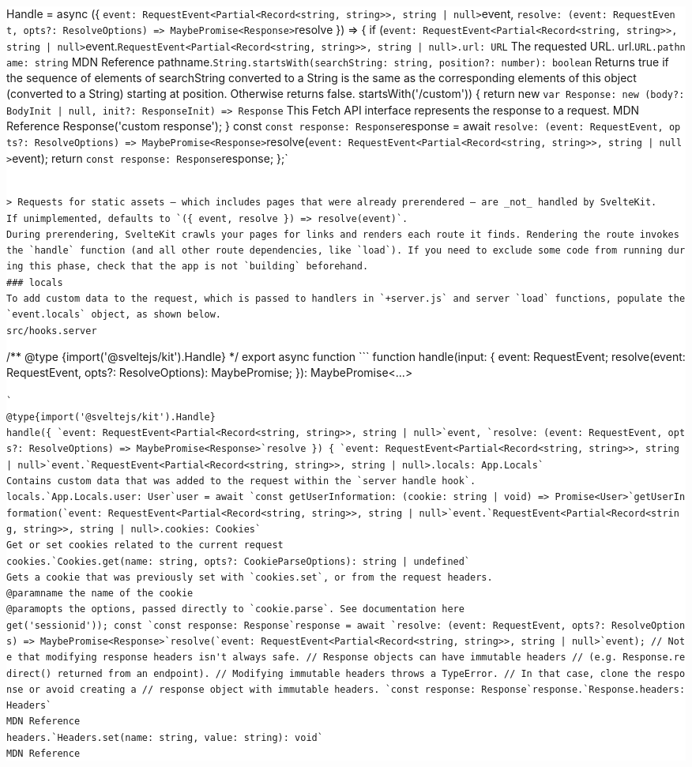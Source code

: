 Handle = async ({ `event: RequestEvent<Partial<Record<string, string>>, string | null>`event, `resolve: (event: RequestEvent, opts?: ResolveOptions) => MaybePromise<Response>`resolve }) => { if (`event: RequestEvent<Partial<Record<string, string>>, string | null>`event.`RequestEvent<Partial<Record<string, string>>, string | null>.url: URL`
The requested URL.
url.`URL.pathname: string`
MDN Reference
pathname.`String.startsWith(searchString: string, position?: number): boolean`
Returns true if the sequence of elements of searchString converted to a String is the same as the corresponding elements of this object (converted to a String) starting at position. Otherwise returns false.
startsWith('/custom')) { return new `var Response: new (body?: BodyInit | null, init?: ResponseInit) => Response`
This Fetch API interface represents the response to a request.
MDN Reference
Response('custom response'); } const `const response: Response`response = await `resolve: (event: RequestEvent, opts?: ResolveOptions) => MaybePromise<Response>`resolve(`event: RequestEvent<Partial<Record<string, string>>, string | null>`event); return `const response: Response`response; };`
```

> Requests for static assets — which includes pages that were already prerendered — are _not_ handled by SvelteKit.
If unimplemented, defaults to `({ event, resolve }) => resolve(event)`.
During prerendering, SvelteKit crawls your pages for links and renders each route it finds. Rendering the route invokes the `handle` function (and all other route dependencies, like `load`). If you need to exclude some code from running during this phase, check that the app is not `building` beforehand.
### locals
To add custom data to the request, which is passed to handlers in `+server.js` and server `load` functions, populate the `event.locals` object, as shown below.
src/hooks.server
```
/** @type {import('@sveltejs/kit').Handle} */
export async function ```
function handle(input: {
  event: RequestEvent;
  resolve(event: RequestEvent, opts?: ResolveOptions): MaybePromise<Response>;
}): MaybePromise<...>
```
`
@type{import('@sveltejs/kit').Handle}
handle({ `event: RequestEvent<Partial<Record<string, string>>, string | null>`event, `resolve: (event: RequestEvent, opts?: ResolveOptions) => MaybePromise<Response>`resolve }) { `event: RequestEvent<Partial<Record<string, string>>, string | null>`event.`RequestEvent<Partial<Record<string, string>>, string | null>.locals: App.Locals`
Contains custom data that was added to the request within the `server handle hook`.
locals.`App.Locals.user: User`user = await `const getUserInformation: (cookie: string | void) => Promise<User>`getUserInformation(`event: RequestEvent<Partial<Record<string, string>>, string | null>`event.`RequestEvent<Partial<Record<string, string>>, string | null>.cookies: Cookies`
Get or set cookies related to the current request
cookies.`Cookies.get(name: string, opts?: CookieParseOptions): string | undefined`
Gets a cookie that was previously set with `cookies.set`, or from the request headers.
@paramname the name of the cookie
@paramopts the options, passed directly to `cookie.parse`. See documentation here
get('sessionid')); const `const response: Response`response = await `resolve: (event: RequestEvent, opts?: ResolveOptions) => MaybePromise<Response>`resolve(`event: RequestEvent<Partial<Record<string, string>>, string | null>`event); // Note that modifying response headers isn't always safe. // Response objects can have immutable headers // (e.g. Response.redirect() returned from an endpoint). // Modifying immutable headers throws a TypeError. // In that case, clone the response or avoid creating a // response object with immutable headers. `const response: Response`response.`Response.headers: Headers`
MDN Reference
headers.`Headers.set(name: string, value: string): void`
MDN Reference
```